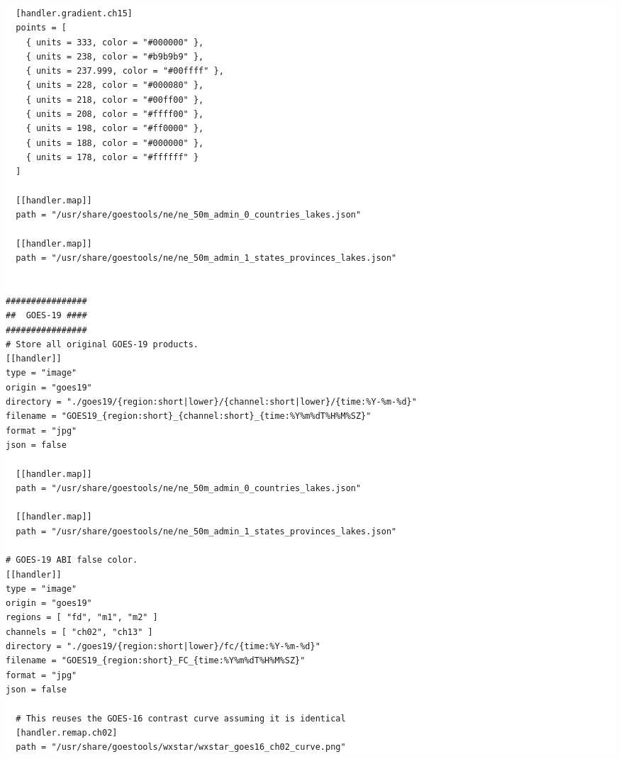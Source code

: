       [handler.gradient.ch15]
      points = [
        { units = 333, color = "#000000" },
        { units = 238, color = "#b9b9b9" },
        { units = 237.999, color = "#00ffff" },
        { units = 228, color = "#000080" },
        { units = 218, color = "#00ff00" },
        { units = 208, color = "#ffff00" },
        { units = 198, color = "#ff0000" },
        { units = 188, color = "#000000" },
        { units = 178, color = "#ffffff" }
      ]
    
      [[handler.map]]
      path = "/usr/share/goestools/ne/ne_50m_admin_0_countries_lakes.json"
    
      [[handler.map]]
      path = "/usr/share/goestools/ne/ne_50m_admin_1_states_provinces_lakes.json"
    
    
    ################
    ##  GOES-19 ####
    ################
    # Store all original GOES-19 products.
    [[handler]]
    type = "image"
    origin = "goes19"
    directory = "./goes19/{region:short|lower}/{channel:short|lower}/{time:%Y-%m-%d}"
    filename = "GOES19_{region:short}_{channel:short}_{time:%Y%m%dT%H%M%SZ}"
    format = "jpg"
    json = false
    
      [[handler.map]]
      path = "/usr/share/goestools/ne/ne_50m_admin_0_countries_lakes.json"
    
      [[handler.map]]
      path = "/usr/share/goestools/ne/ne_50m_admin_1_states_provinces_lakes.json"
      
    # GOES-19 ABI false color.
    [[handler]]
    type = "image"
    origin = "goes19"
    regions = [ "fd", "m1", "m2" ]
    channels = [ "ch02", "ch13" ]
    directory = "./goes19/{region:short|lower}/fc/{time:%Y-%m-%d}"
    filename = "GOES19_{region:short}_FC_{time:%Y%m%dT%H%M%SZ}"
    format = "jpg"
    json = false
    
      # This reuses the GOES-16 contrast curve assuming it is identical
      [handler.remap.ch02]
      path = "/usr/share/goestools/wxstar/wxstar_goes16_ch02_curve.png"
    